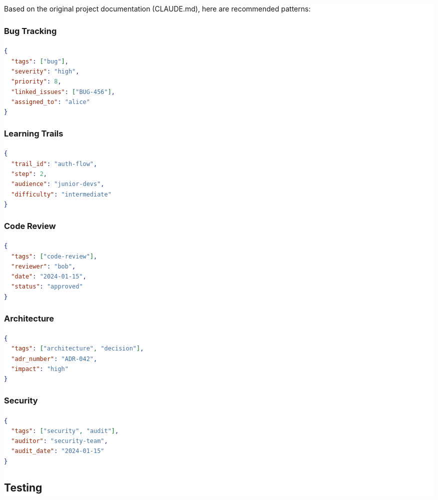 Based on the original project documentation (CLAUDE.md), here are recommended patterns:

### Bug Tracking
```json
{
  "tags": ["bug"],
  "severity": "high",
  "priority": 8,
  "linked_issues": ["BUG-456"],
  "assigned_to": "alice"
}
```

### Learning Trails
```json
{
  "trail_id": "auth-flow",
  "step": 2,
  "audience": "junior-devs",
  "difficulty": "intermediate"
}
```

### Code Review
```json
{
  "tags": ["code-review"],
  "reviewer": "bob",
  "date": "2024-01-15",
  "status": "approved"
}
```

### Architecture
```json
{
  "tags": ["architecture", "decision"],
  "adr_number": "ADR-042",
  "impact": "high"
}
```

### Security
```json
{
  "tags": ["security", "audit"],
  "auditor": "security-team",
  "audit_date": "2024-01-15"
}
```

## Testing
